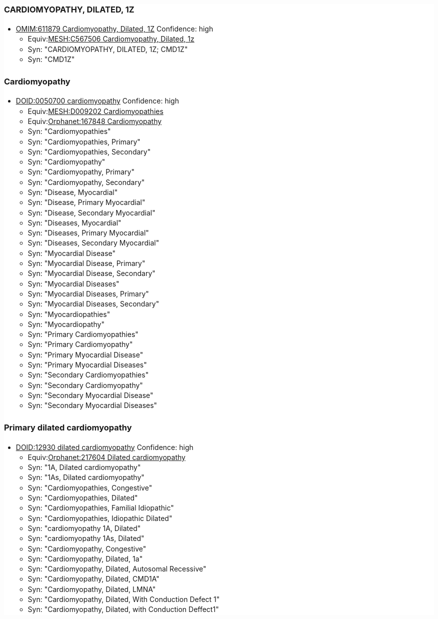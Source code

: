 
### CARDIOMYOPATHY, DILATED, 1Z
 * [OMIM:611879 Cardiomyopathy, Dilated, 1Z](http://beta.monarchinitiative.org/disease/OMIM:611879) Confidence: high
    * Equiv:[MESH:C567506 Cardiomyopathy, Dilated, 1z](http://beta.monarchinitiative.org/disease/MESH:C567506)
    * Syn: "CARDIOMYOPATHY, DILATED, 1Z; CMD1Z"
    * Syn: "CMD1Z"

### Cardiomyopathy
 * [DOID:0050700 cardiomyopathy](http://beta.monarchinitiative.org/disease/DOID:0050700) Confidence: high
    * Equiv:[MESH:D009202 Cardiomyopathies](http://beta.monarchinitiative.org/disease/MESH:D009202)
    * Equiv:[Orphanet:167848 Cardiomyopathy](http://beta.monarchinitiative.org/disease/Orphanet:167848)
    * Syn: "Cardiomyopathies"
    * Syn: "Cardiomyopathies, Primary"
    * Syn: "Cardiomyopathies, Secondary"
    * Syn: "Cardiomyopathy"
    * Syn: "Cardiomyopathy, Primary"
    * Syn: "Cardiomyopathy, Secondary"
    * Syn: "Disease, Myocardial"
    * Syn: "Disease, Primary Myocardial"
    * Syn: "Disease, Secondary Myocardial"
    * Syn: "Diseases, Myocardial"
    * Syn: "Diseases, Primary Myocardial"
    * Syn: "Diseases, Secondary Myocardial"
    * Syn: "Myocardial Disease"
    * Syn: "Myocardial Disease, Primary"
    * Syn: "Myocardial Disease, Secondary"
    * Syn: "Myocardial Diseases"
    * Syn: "Myocardial Diseases, Primary"
    * Syn: "Myocardial Diseases, Secondary"
    * Syn: "Myocardiopathies"
    * Syn: "Myocardiopathy"
    * Syn: "Primary Cardiomyopathies"
    * Syn: "Primary Cardiomyopathy"
    * Syn: "Primary Myocardial Disease"
    * Syn: "Primary Myocardial Diseases"
    * Syn: "Secondary Cardiomyopathies"
    * Syn: "Secondary Cardiomyopathy"
    * Syn: "Secondary Myocardial Disease"
    * Syn: "Secondary Myocardial Diseases"

### Primary dilated cardiomyopathy
 * [DOID:12930 dilated cardiomyopathy](http://beta.monarchinitiative.org/disease/DOID:12930) Confidence: high
    * Equiv:[Orphanet:217604 Dilated cardiomyopathy](http://beta.monarchinitiative.org/disease/Orphanet:217604)
    * Syn: "1A, Dilated cardiomyopathy"
    * Syn: "1As, Dilated cardiomyopathy"
    * Syn: "Cardiomyopathies, Congestive"
    * Syn: "Cardiomyopathies, Dilated"
    * Syn: "Cardiomyopathies, Familial Idiopathic"
    * Syn: "Cardiomyopathies, Idiopathic Dilated"
    * Syn: "cardiomyopathy 1A, Dilated"
    * Syn: "cardiomyopathy 1As, Dilated"
    * Syn: "Cardiomyopathy, Congestive"
    * Syn: "Cardiomyopathy, Dilated, 1a"
    * Syn: "Cardiomyopathy, Dilated, Autosomal Recessive"
    * Syn: "Cardiomyopathy, Dilated, CMD1A"
    * Syn: "Cardiomyopathy, Dilated, LMNA"
    * Syn: "Cardiomyopathy, Dilated, With Conduction Defect 1"
    * Syn: "Cardiomyopathy, Dilated, with Conduction Deffect1"